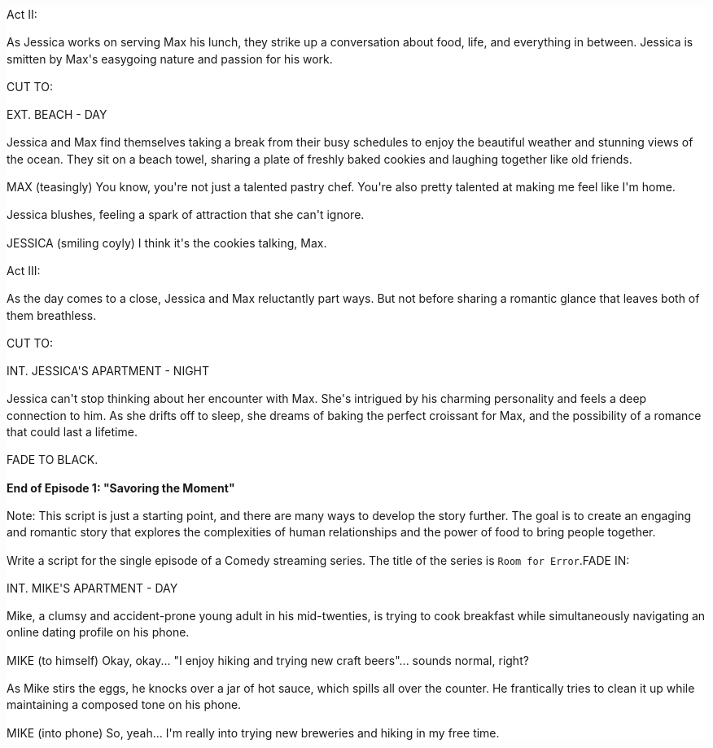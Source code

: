 Act II:

As Jessica works on serving Max his lunch, they strike up a conversation about food, life, and everything in between. Jessica is smitten by Max's easygoing nature and passion for his work.

CUT TO:

EXT. BEACH - DAY

Jessica and Max find themselves taking a break from their busy schedules to enjoy the beautiful weather and stunning views of the ocean. They sit on a beach towel, sharing a plate of freshly baked cookies and laughing together like old friends.

MAX
(teasingly)
You know, you're not just a talented pastry chef. You're also pretty talented at making me feel like I'm home.

Jessica blushes, feeling a spark of attraction that she can't ignore.

JESSICA
(smiling coyly)
I think it's the cookies talking, Max.

Act III:

As the day comes to a close, Jessica and Max reluctantly part ways. But not before sharing a romantic glance that leaves both of them breathless.

CUT TO:

INT. JESSICA'S APARTMENT - NIGHT

Jessica can't stop thinking about her encounter with Max. She's intrigued by his charming personality and feels a deep connection to him. As she drifts off to sleep, she dreams of baking the perfect croissant for Max, and the possibility of a romance that could last a lifetime.

FADE TO BLACK.

**End of Episode 1: "Savoring the Moment"**

Note: This script is just a starting point, and there are many ways to develop the story further. The goal is to create an engaging and romantic story that explores the complexities of human relationships and the power of food to bring people together.<end>

Write a script for the single episode of a Comedy streaming series. The title of the series is `Room for Error`.<start>FADE IN:

INT. MIKE'S APARTMENT - DAY

Mike, a clumsy and accident-prone young adult in his mid-twenties, is trying to cook breakfast while simultaneously navigating an online dating profile on his phone.

MIKE
(to himself)
Okay, okay... "I enjoy hiking and trying new craft beers"... sounds normal, right?

As Mike stirs the eggs, he knocks over a jar of hot sauce, which spills all over the counter. He frantically tries to clean it up while maintaining a composed tone on his phone.

MIKE
(into phone)
So, yeah... I'm really into trying new breweries and hiking in my free time.
